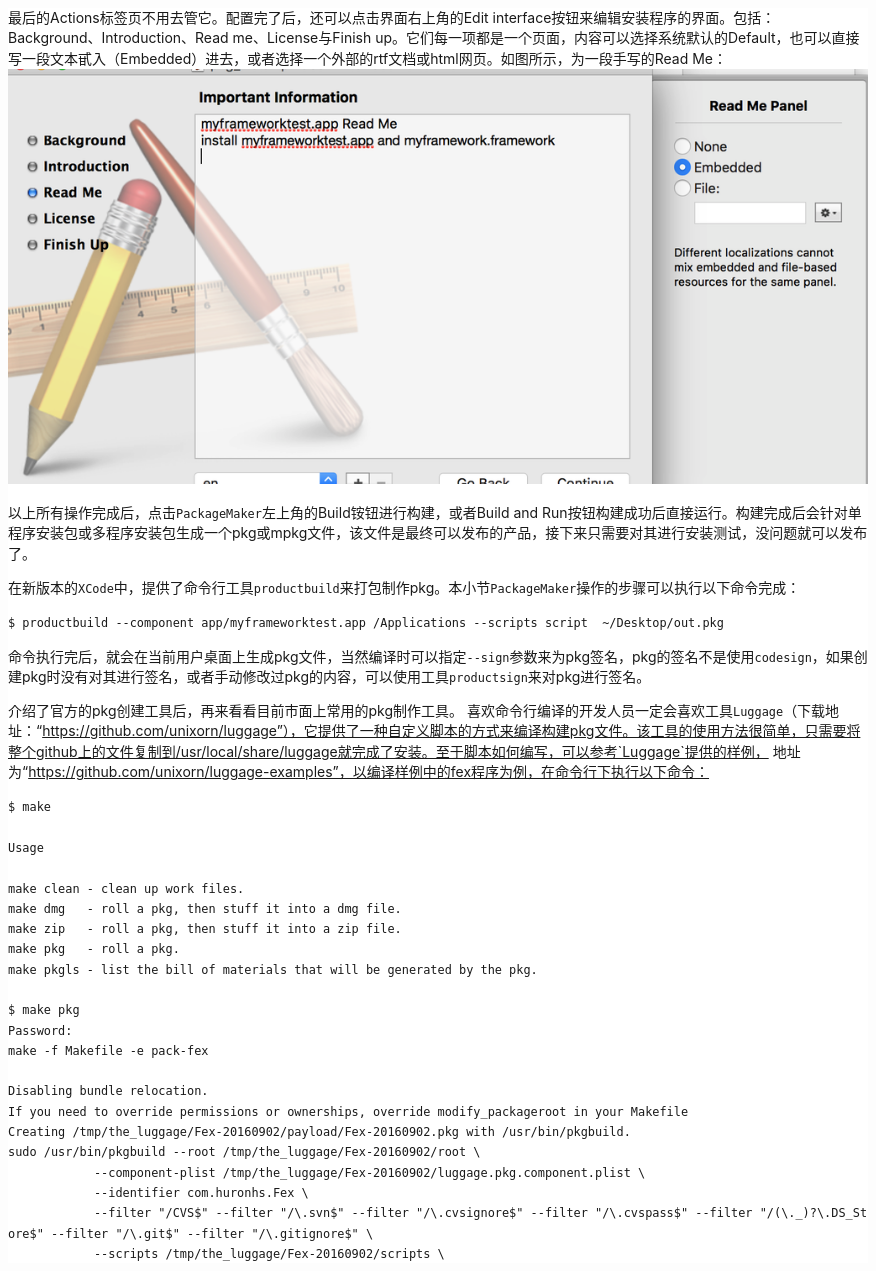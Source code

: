 最后的Actions标签页不用去管它。配置完了后，还可以点击界面右上角的Edit interface按钮来编辑安装程序的界面。包括：Background、Introduction、Read me、License与Finish up。它们每一项都是一个页面，内容可以选择系统默认的Default，也可以直接写一段文本甙入（Embedded）进去，或者选择一个外部的rtf文档或html网页。如图所示，为一段手写的Read Me：
![pkgmaker_readme](pkg/pkgmaker_readme.png)

以上所有操作完成后，点击`PackageMaker`左上角的Build铵钮进行构建，或者Build and Run按钮构建成功后直接运行。构建完成后会针对单程序安装包或多程序安装包生成一个pkg或mpkg文件，该文件是最终可以发布的产品，接下来只需要对其进行安装测试，没问题就可以发布了。

在新版本的`XCode`中，提供了命令行工具`productbuild`来打包制作pkg。本小节`PackageMaker`操作的步骤可以执行以下命令完成：
```
$ productbuild --component app/myframeworktest.app /Applications --scripts script  ~/Desktop/out.pkg
```
命令执行完后，就会在当前用户桌面上生成pkg文件，当然编译时可以指定`--sign`参数来为pkg签名，pkg的签名不是使用`codesign`，如果创建pkg时没有对其进行签名，或者手动修改过pkg的内容，可以使用工具`productsign`来对pkg进行签名。

介绍了官方的pkg创建工具后，再来看看目前市面上常用的pkg制作工具。
喜欢命令行编译的开发人员一定会喜欢工具`Luggage`（下载地址：“https://github.com/unixorn/luggage”），它提供了一种自定义脚本的方式来编译构建pkg文件。该工具的使用方法很简单，只需要将整个github上的文件复制到/usr/local/share/luggage就完成了安装。至于脚本如何编写，可以参考`Luggage`提供的样例，
地址为“https://github.com/unixorn/luggage-examples”，以编译样例中的fex程序为例，在命令行下执行以下命令：
```
$ make

Usage

make clean - clean up work files.
make dmg   - roll a pkg, then stuff it into a dmg file.
make zip   - roll a pkg, then stuff it into a zip file.
make pkg   - roll a pkg.
make pkgls - list the bill of materials that will be generated by the pkg.

$ make pkg
Password:
make -f Makefile -e pack-fex

Disabling bundle relocation.
If you need to override permissions or ownerships, override modify_packageroot in your Makefile
Creating /tmp/the_luggage/Fex-20160902/payload/Fex-20160902.pkg with /usr/bin/pkgbuild.
sudo /usr/bin/pkgbuild --root /tmp/the_luggage/Fex-20160902/root \
       		--component-plist /tmp/the_luggage/Fex-20160902/luggage.pkg.component.plist \
       		--identifier com.huronhs.Fex \
       		--filter "/CVS$" --filter "/\.svn$" --filter "/\.cvsignore$" --filter "/\.cvspass$" --filter "/(\._)?\.DS_Store$" --filter "/\.git$" --filter "/\.gitignore$" \
       		--scripts /tmp/the_luggage/Fex-20160902/scripts \
```